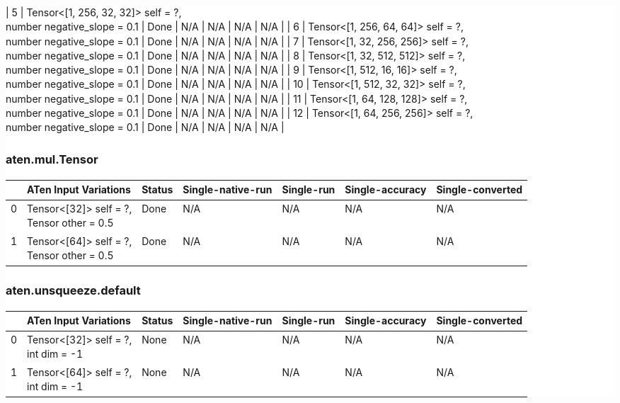 |  5 | Tensor<[1, 256, 32, 32]> self = ?,<br>number negative_slope = 0.1   | Done     | N/A                 | N/A          | N/A               | N/A                |
|  6 | Tensor<[1, 256, 64, 64]> self = ?,<br>number negative_slope = 0.1   | Done     | N/A                 | N/A          | N/A               | N/A                |
|  7 | Tensor<[1, 32, 256, 256]> self = ?,<br>number negative_slope = 0.1  | Done     | N/A                 | N/A          | N/A               | N/A                |
|  8 | Tensor<[1, 32, 512, 512]> self = ?,<br>number negative_slope = 0.1  | Done     | N/A                 | N/A          | N/A               | N/A                |
|  9 | Tensor<[1, 512, 16, 16]> self = ?,<br>number negative_slope = 0.1   | Done     | N/A                 | N/A          | N/A               | N/A                |
| 10 | Tensor<[1, 512, 32, 32]> self = ?,<br>number negative_slope = 0.1   | Done     | N/A                 | N/A          | N/A               | N/A                |
| 11 | Tensor<[1, 64, 128, 128]> self = ?,<br>number negative_slope = 0.1  | Done     | N/A                 | N/A          | N/A               | N/A                |
| 12 | Tensor<[1, 64, 256, 256]> self = ?,<br>number negative_slope = 0.1  | Done     | N/A                 | N/A          | N/A               | N/A                |
### aten.mul.Tensor
|    | ATen Input Variations                        | Status   | Single-native-run   | Single-run   | Single-accuracy   | Single-converted   |
|---:|:---------------------------------------------|:---------|:--------------------|:-------------|:------------------|:-------------------|
|  0 | Tensor<[32]> self = ?,<br>Tensor other = 0.5 | Done     | N/A                 | N/A          | N/A               | N/A                |
|  1 | Tensor<[64]> self = ?,<br>Tensor other = 0.5 | Done     | N/A                 | N/A          | N/A               | N/A                |
### aten.unsqueeze.default
|    | ATen Input Variations                  | Status   | Single-native-run   | Single-run   | Single-accuracy   | Single-converted   |
|---:|:---------------------------------------|:---------|:--------------------|:-------------|:------------------|:-------------------|
|  0 | Tensor<[32]> self = ?,<br>int dim = -1 | None     | N/A                 | N/A          | N/A               | N/A                |
|  1 | Tensor<[64]> self = ?,<br>int dim = -1 | None     | N/A                 | N/A          | N/A               | N/A                |

